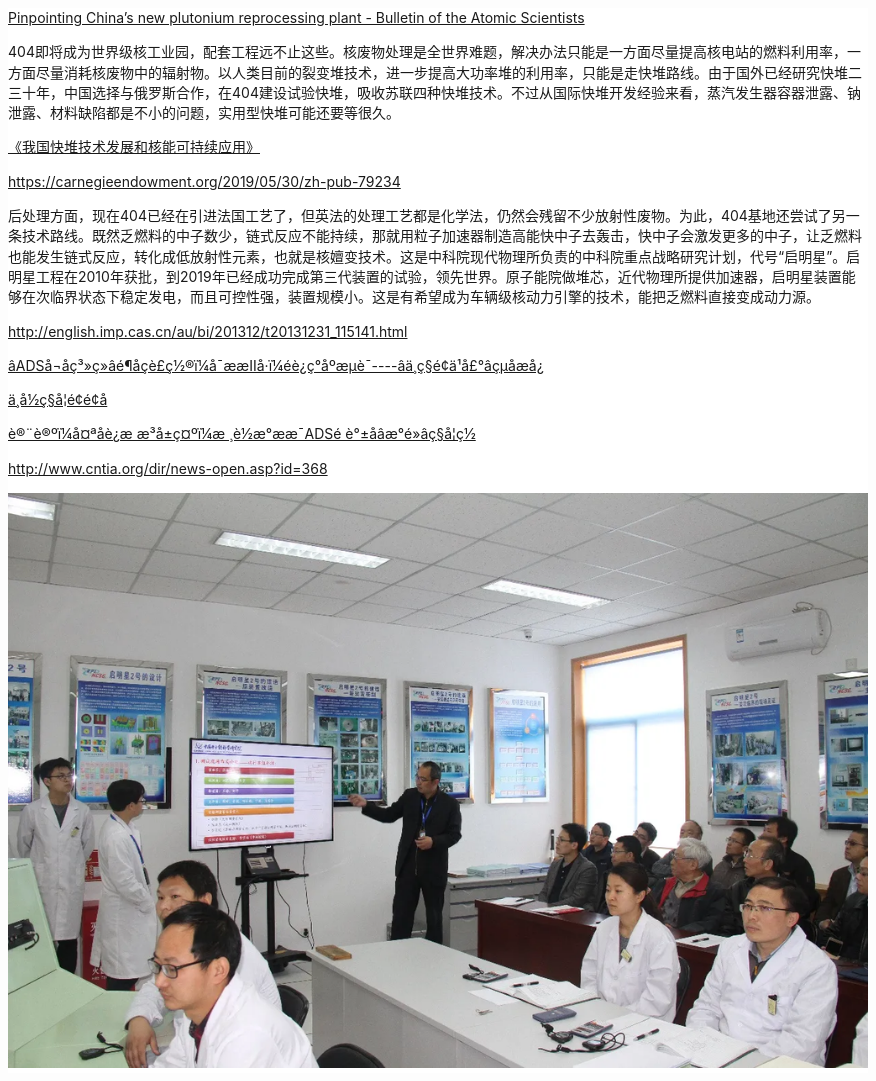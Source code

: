 
[Pinpointing China’s new plutonium reprocessing plant - Bulletin of the Atomic Scientists](https://thebulletin.org/2020/05/pinpointing-chinas-new-plutonium-reprocessing-plant/)

404即将成为世界级核工业园，配套工程远不止这些。核废物处理是全世界难题，解决办法只能是一方面尽量提高核电站的燃料利用率，一方面尽量消耗核废物中的辐射物。以人类目前的裂变堆技术，进一步提高大功率堆的利用率，只能是走快堆路线。由于国外已经研究快堆二三十年，中国选择与俄罗斯合作，在404建设试验快堆，吸收苏联四种快堆技术。不过从国际快堆开发经验来看，蒸汽发生器容器泄露、钠泄露、材料缺陷都是不小的问题，实用型快堆可能还要等很久。

<u>《我国快堆技术发展和核能可持续应用》</u>

<https://carnegieendowment.org/2019/05/30/zh-pub-79234>

后处理方面，现在404已经在引进法国工艺了，但英法的处理工艺都是化学法，仍然会残留不少放射性废物。为此，404基地还尝试了另一条技术路线。既然乏燃料的中子数少，链式反应不能持续，那就用粒子加速器制造高能快中子去轰击，快中子会激发更多的中子，让乏燃料也能发生链式反应，转化成低放射性元素，也就是核嬗变技术。这是中科院现代物理所负责的中科院重点战略研究计划，代号“启明星”。启明星工程在2010年获批，到2019年已经成功完成第三代装置的试验，领先世界。原子能院做堆芯，近代物理所提供加速器，启明星装置能够在次临界状态下稳定发电，而且可控性强，装置规模小。这是有希望成为车辆级核动力引擎的技术，能把乏燃料直接变成动力源。

<http://english.imp.cas.cn/au/bi/201312/t20131231_115141.html>

[âADSå¬åç³»ç»âé¶åçè£ç½®ï¼å¯ææIIå·ï¼éè¿ç°åºæµè¯----âä¸­ç§é¢ä¹å£°âçµå­æå¿](http://www.cas.cn/zkyzs/2017/03/95/kyjz/201703/t20170327_4595129.shtml)

[ä¸­å½ç§å­¦é¢é¢å](http://www.bulletin.cas.cn/publish_article/2016/z2/2016z208.htm)

[è®¨è®ºï¼å¤ªåè¿æ æ³å±ç¤ºï¼æ ¸è½æ°ææ¯ADSé è°±åâæ°é»âç§å­¦ç½](http://news.sciencenet.cn/htmlnews/2017/2/368949.shtm)

<http://www.cntia.org/dir/news-open.asp?id=368>

![](/images/btnews/0201_0300/0221/image16.webp)
